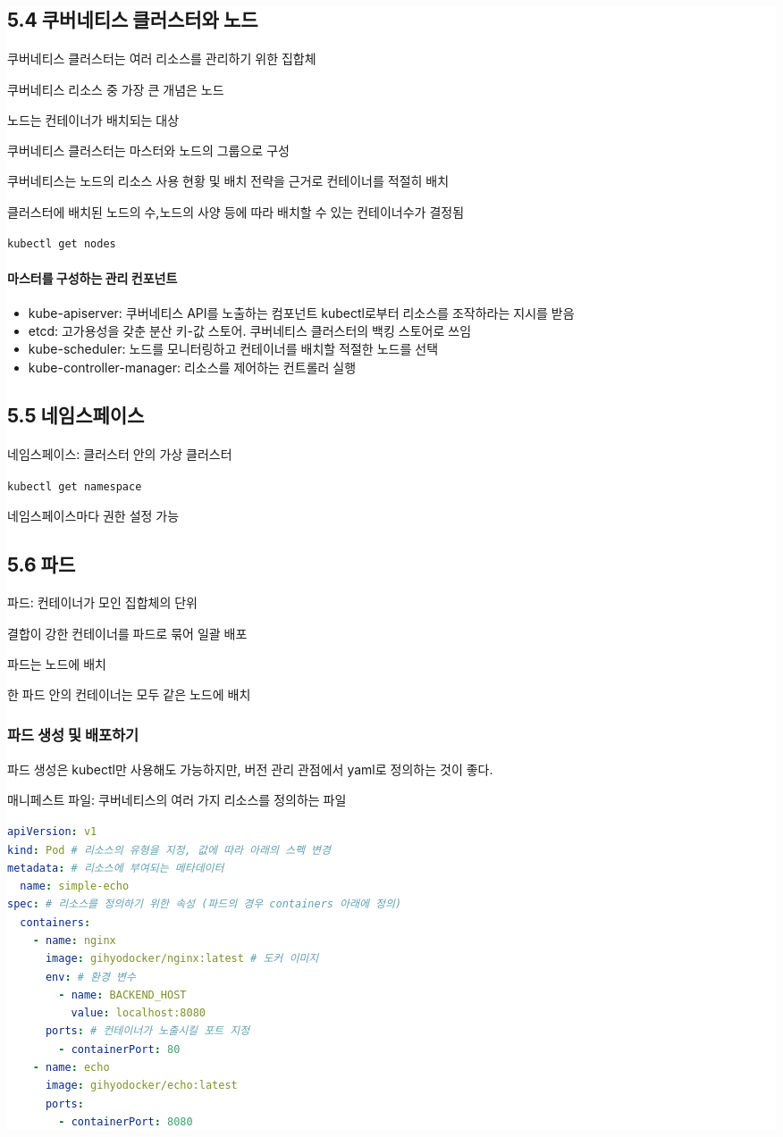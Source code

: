 ## 5.4 쿠버네티스 클러스터와 노드

쿠버네티스 클러스터는 여러 리소스를 관리하기 위한 집합체

쿠버네티스 리소스 중 가장 큰 개념은 노드

노드는 컨테이너가 배치되는 대상

쿠버네티스 클러스터는 마스터와 노드의 그룹으로 구성

쿠버네티스는 노드의 리소스 사용 현황 및 배치 전략을 근거로 컨테이너를 적절히 배치

클러스터에 배치된 노드의 수,노드의 사양 등에 따라 배치할 수 있는 컨테이너수가 결정됨

```
kubectl get nodes
```

#### 마스터를 구성하는 관리 컨포넌트

- kube-apiserver: 쿠버네티스 API를 노출하는 컴포넌트 kubectl로부터 리소스를 조작하라는 지시를 받음
- etcd: 고가용성을 갖춘 분산 키-값 스토어. 쿠버네티스 클러스터의 백킹 스토어로 쓰임
- kube-scheduler: 노드를 모니터링하고 컨테이너를 배치할 적절한 노드를 선택
- kube-controller-manager: 리소스를 제어하는 컨트롤러 실행

## 5.5 네임스페이스

네임스페이스: 클러스터 안의 가상 클러스터

```bash
kubectl get namespace
```

네임스페이스마다 권한 설정 가능

## 5.6 파드

파드: 컨테이너가 모인 집합체의 단위

결합이 강한 컨테이너를 파드로 묶어 일괄 배포

파드는 노드에 배치

한 파드 안의 컨테이너는 모두 같은 노드에 배치

### 파드 생성 및 배포하기

파드 생성은 kubectl만 사용해도 가능하지만, 버전 관리 관점에서 yaml로 정의하는 것이 좋다.

매니페스트 파일: 쿠버네티스의 여러 가지 리소스를 정의하는 파일

```yaml
apiVersion: v1
kind: Pod # 리소스의 유형을 지정, 값에 따라 아래의 스펙 변경
metadata: # 리소스에 부여되는 메타데이터
  name: simple-echo
spec: # 리소스를 정의하기 위한 속성 (파드의 경우 containers 아래에 정의)
  containers:
    - name: nginx
      image: gihyodocker/nginx:latest # 도커 이미지
      env: # 환경 변수
        - name: BACKEND_HOST
          value: localhost:8080
      ports: # 컨테이너가 노출시킬 포트 지정
        - containerPort: 80
    - name: echo
      image: gihyodocker/echo:latest
      ports:
        - containerPort: 8080
```
